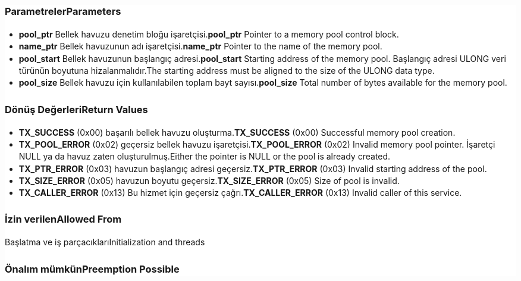 ### <a name="parameters"></a><span data-ttu-id="9fec9-387">Parametreler</span><span class="sxs-lookup"><span data-stu-id="9fec9-387">Parameters</span></span>

- <span data-ttu-id="9fec9-388">**pool_ptr** Bellek havuzu denetim bloğu işaretçisi.</span><span class="sxs-lookup"><span data-stu-id="9fec9-388">**pool_ptr** Pointer to a memory pool control block.</span></span>
- <span data-ttu-id="9fec9-389">**name_ptr** Bellek havuzunun adı işaretçisi.</span><span class="sxs-lookup"><span data-stu-id="9fec9-389">**name_ptr** Pointer to the name of the memory pool.</span></span>
- <span data-ttu-id="9fec9-390">**pool_start** Bellek havuzunun başlangıç adresi.</span><span class="sxs-lookup"><span data-stu-id="9fec9-390">**pool_start** Starting address of the memory pool.</span></span> <span data-ttu-id="9fec9-391">Başlangıç adresi ULONG veri türünün boyutuna hizalanmalıdır.</span><span class="sxs-lookup"><span data-stu-id="9fec9-391">The starting address must be aligned to the size of the ULONG data type.</span></span>
- <span data-ttu-id="9fec9-392">**pool_size** Bellek havuzu için kullanılabilen toplam bayt sayısı.</span><span class="sxs-lookup"><span data-stu-id="9fec9-392">**pool_size** Total number of bytes available for the memory pool.</span></span>

### <a name="return-values"></a><span data-ttu-id="9fec9-393">Dönüş Değerleri</span><span class="sxs-lookup"><span data-stu-id="9fec9-393">Return Values</span></span>

- <span data-ttu-id="9fec9-394">**TX_SUCCESS** (0x00) başarılı bellek havuzu oluşturma.</span><span class="sxs-lookup"><span data-stu-id="9fec9-394">**TX_SUCCESS** (0x00) Successful memory pool creation.</span></span>
- <span data-ttu-id="9fec9-395">**TX_POOL_ERROR** (0x02) geçersiz bellek havuzu işaretçisi.</span><span class="sxs-lookup"><span data-stu-id="9fec9-395">**TX_POOL_ERROR** (0x02) Invalid memory pool pointer.</span></span> <span data-ttu-id="9fec9-396">İşaretçi NULL ya da havuz zaten oluşturulmuş.</span><span class="sxs-lookup"><span data-stu-id="9fec9-396">Either the pointer is NULL or the pool is already created.</span></span>
- <span data-ttu-id="9fec9-397">**TX_PTR_ERROR** (0x03) havuzun başlangıç adresi geçersiz.</span><span class="sxs-lookup"><span data-stu-id="9fec9-397">**TX_PTR_ERROR** (0x03) Invalid starting address of the pool.</span></span>
- <span data-ttu-id="9fec9-398">**TX_SIZE_ERROR** (0x05) havuzun boyutu geçersiz.</span><span class="sxs-lookup"><span data-stu-id="9fec9-398">**TX_SIZE_ERROR** (0x05) Size of pool is invalid.</span></span>
- <span data-ttu-id="9fec9-399">**TX_CALLER_ERROR** (0x13) Bu hizmet için geçersiz çağrı.</span><span class="sxs-lookup"><span data-stu-id="9fec9-399">**TX_CALLER_ERROR** (0x13) Invalid caller of this service.</span></span>

### <a name="allowed-from"></a><span data-ttu-id="9fec9-400">İzin verilen</span><span class="sxs-lookup"><span data-stu-id="9fec9-400">Allowed From</span></span>

<span data-ttu-id="9fec9-401">Başlatma ve iş parçacıkları</span><span class="sxs-lookup"><span data-stu-id="9fec9-401">Initialization and threads</span></span>

### <a name="preemption-possible"></a><span data-ttu-id="9fec9-402">Önalım mümkün</span><span class="sxs-lookup"><span data-stu-id="9fec9-402">Preemption Possible</span></span>
